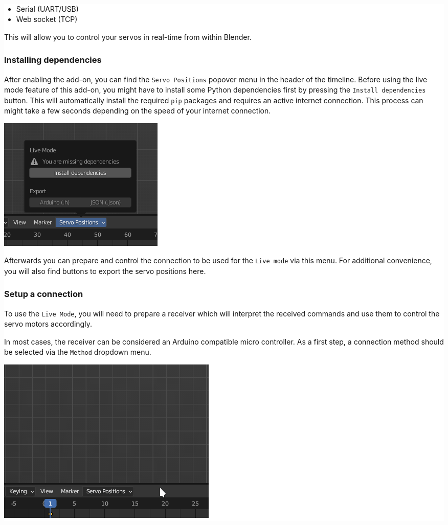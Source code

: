 - Serial (UART/USB)
- Web socket (TCP)

This will allow you to control your servos in real-time from within Blender.

### Installing dependencies

After enabling the add-on, you can find the `Servo Positions` popover menu in the header of the timeline. Before using the live mode feature of this add-on, you might have to install some Python dependencies first by pressing the `Install dependencies` button. This will automatically install the required `pip` packages and requires an active internet connection. This process can might take a few seconds depending on the speed of your internet connection.

![Install dependencies button](images/live_mode_dependencies.png)

Afterwards you can prepare and control the connection to be used for the `Live mode` via this menu. For additional convenience, you will also find buttons to export the servo positions here.

### Setup a connection

To use the `Live Mode`, you will need to prepare a receiver which will interpret the received commands and use them to control the servo motors accordingly.

In most cases, the receiver can be considered an Arduino compatible micro controller. As a first step, a connection method should be selected via the `Method` dropdown menu.

![Timeline menu](images/timeline_menu.gif)
